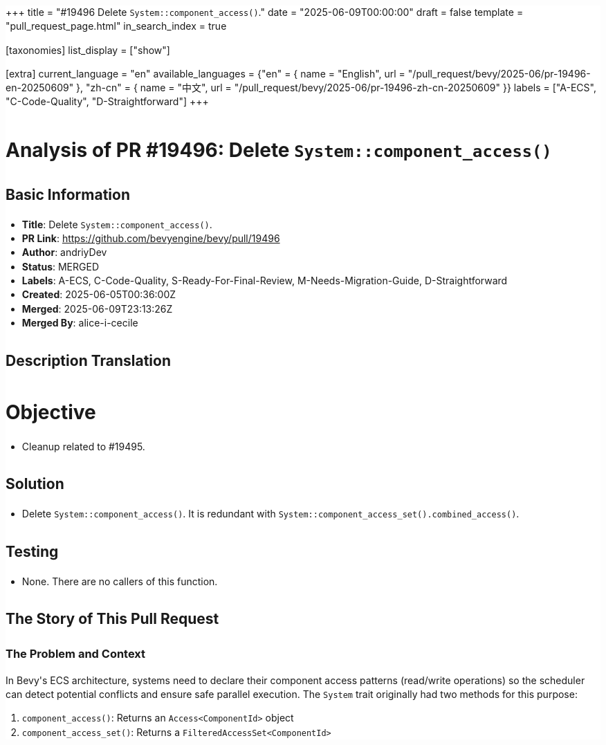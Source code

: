 +++
title = "#19496 Delete `System::component_access()`."
date = "2025-06-09T00:00:00"
draft = false
template = "pull_request_page.html"
in_search_index = true

[taxonomies]
list_display = ["show"]

[extra]
current_language = "en"
available_languages = {"en" = { name = "English", url = "/pull_request/bevy/2025-06/pr-19496-en-20250609" }, "zh-cn" = { name = "中文", url = "/pull_request/bevy/2025-06/pr-19496-zh-cn-20250609" }}
labels = ["A-ECS", "C-Code-Quality", "D-Straightforward"]
+++

# Analysis of PR #19496: Delete `System::component_access()`

## Basic Information
- **Title**: Delete `System::component_access()`.
- **PR Link**: https://github.com/bevyengine/bevy/pull/19496
- **Author**: andriyDev
- **Status**: MERGED
- **Labels**: A-ECS, C-Code-Quality, S-Ready-For-Final-Review, M-Needs-Migration-Guide, D-Straightforward
- **Created**: 2025-06-05T00:36:00Z
- **Merged**: 2025-06-09T23:13:26Z
- **Merged By**: alice-i-cecile

## Description Translation
# Objective

- Cleanup related to #19495.

## Solution

- Delete `System::component_access()`. It is redundant with `System::component_access_set().combined_access()`.

## Testing

- None. There are no callers of this function.

## The Story of This Pull Request

### The Problem and Context
In Bevy's ECS architecture, systems need to declare their component access patterns (read/write operations) so the scheduler can detect potential conflicts and ensure safe parallel execution. The `System` trait originally had two methods for this purpose:
1. `component_access()`: Returns an `Access<ComponentId>` object
2. `component_access_set()`: Returns a `FilteredAccessSet<ComponentId>`
